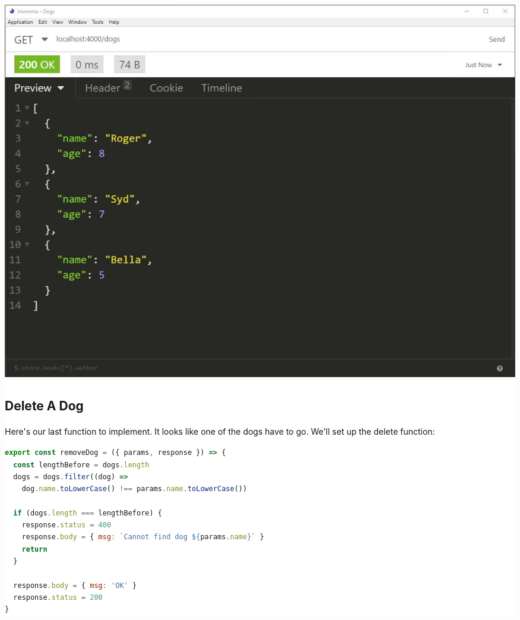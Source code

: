 ![After dog update](https://raw.githubusercontent.com/codeSTACKr/codestackr-com/main/public/assets/blog/deno-rest-api/8.jpg)

## Delete A Dog

Here's our last function to implement. It looks like one of the dogs have to go. We'll set up the delete function:



```js
export const removeDog = ({ params, response }) => {
  const lengthBefore = dogs.length
  dogs = dogs.filter((dog) => 
    dog.name.toLowerCase() !== params.name.toLowerCase())

  if (dogs.length === lengthBefore) {
    response.status = 400
    response.body = { msg: `Cannot find dog ${params.name}` }
    return
  }

  response.body = { msg: 'OK' }
  response.status = 200
}
```

